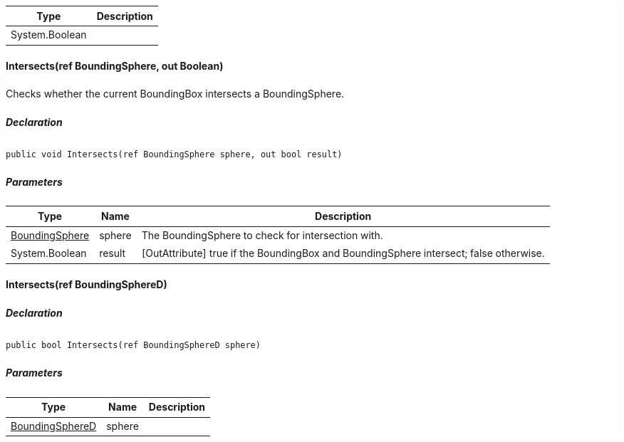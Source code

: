 | Type | Description |
| --- | --- |
| System.Boolean |     |

#### Intersects(ref BoundingSphere, out Boolean)

Checks whether the current BoundingBox intersects a BoundingSphere.

##### Declaration

```
public void Intersects(ref BoundingSphere sphere, out bool result)
```

##### Parameters

| Type | Name | Description |
| --- | --- | --- |
| [BoundingSphere](https://keensoftwarehouse.github.io/SpaceEngineersModAPI/api/VRageMath.BoundingSphere.html) | sphere | The BoundingSphere to check for intersection with. |
| System.Boolean | result | \[OutAttribute\] true if the BoundingBox and BoundingSphere intersect; false otherwise. |

#### Intersects(ref BoundingSphereD)

##### Declaration

```
public bool Intersects(ref BoundingSphereD sphere)
```

##### Parameters

| Type | Name | Description |
| --- | --- | --- |
| [BoundingSphereD](https://keensoftwarehouse.github.io/SpaceEngineersModAPI/api/VRageMath.BoundingSphereD.html) | sphere |     |
